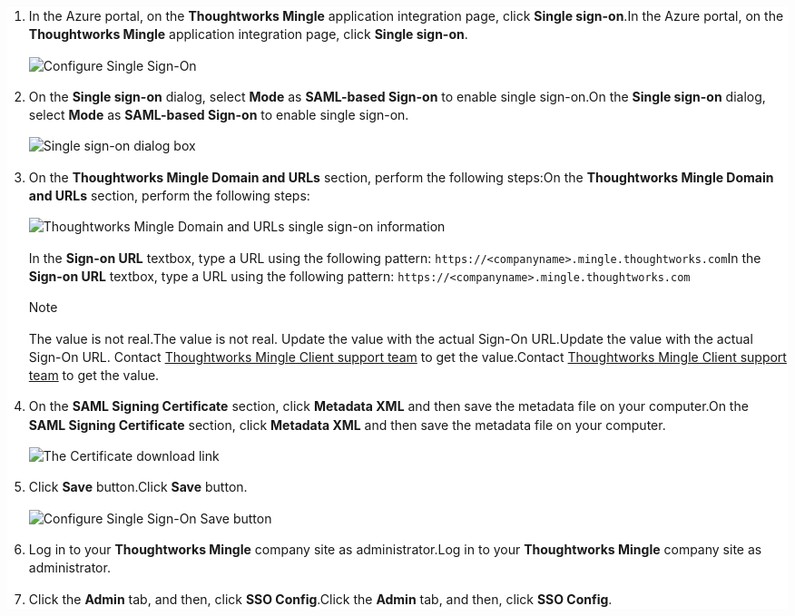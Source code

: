 1. <span data-ttu-id="46e69-149">In the Azure portal, on the **Thoughtworks Mingle** application integration page, click **Single sign-on**.</span><span class="sxs-lookup"><span data-stu-id="46e69-149">In the Azure portal, on the **Thoughtworks Mingle** application integration page, click **Single sign-on**.</span></span>

    ![Configure Single Sign-On][4]

1. <span data-ttu-id="46e69-151">On the **Single sign-on** dialog, select **Mode** as **SAML-based Sign-on** to enable single sign-on.</span><span class="sxs-lookup"><span data-stu-id="46e69-151">On the **Single sign-on** dialog, select **Mode** as **SAML-based Sign-on** to enable single sign-on.</span></span>
 
    ![Single sign-on dialog box](./media/thoughtworks-mingle-tutorial/tutorial_thoughtworksmingle_samlbase.png)

1. <span data-ttu-id="46e69-153">On the **Thoughtworks Mingle Domain and URLs** section, perform the following steps:</span><span class="sxs-lookup"><span data-stu-id="46e69-153">On the **Thoughtworks Mingle Domain and URLs** section, perform the following steps:</span></span>

    ![Thoughtworks Mingle Domain and URLs single sign-on information](./media/thoughtworks-mingle-tutorial/tutorial_thoughtworksmingle_url.png)

    <span data-ttu-id="46e69-155">In the **Sign-on URL** textbox, type a URL using the following pattern: `https://<companyname>.mingle.thoughtworks.com`</span><span class="sxs-lookup"><span data-stu-id="46e69-155">In the **Sign-on URL** textbox, type a URL using the following pattern: `https://<companyname>.mingle.thoughtworks.com`</span></span>

    > [!NOTE] 
    > <span data-ttu-id="46e69-156">The value is not real.</span><span class="sxs-lookup"><span data-stu-id="46e69-156">The value is not real.</span></span> <span data-ttu-id="46e69-157">Update the value with the actual Sign-On URL.</span><span class="sxs-lookup"><span data-stu-id="46e69-157">Update the value with the actual Sign-On URL.</span></span> <span data-ttu-id="46e69-158">Contact [Thoughtworks Mingle Client support team](https://support.thoughtworks.com/hc/categories/201743486-Mingle-Community-Support) to get the value.</span><span class="sxs-lookup"><span data-stu-id="46e69-158">Contact [Thoughtworks Mingle Client support team](https://support.thoughtworks.com/hc/categories/201743486-Mingle-Community-Support) to get the value.</span></span> 
 
1. <span data-ttu-id="46e69-159">On the **SAML Signing Certificate** section, click **Metadata XML** and then save the metadata file on your computer.</span><span class="sxs-lookup"><span data-stu-id="46e69-159">On the **SAML Signing Certificate** section, click **Metadata XML** and then save the metadata file on your computer.</span></span>

    ![The Certificate download link](./media/thoughtworks-mingle-tutorial/tutorial_thoughtworksmingle_certificate.png) 

1. <span data-ttu-id="46e69-161">Click **Save** button.</span><span class="sxs-lookup"><span data-stu-id="46e69-161">Click **Save** button.</span></span>

    ![Configure Single Sign-On Save button](./media/thoughtworks-mingle-tutorial/tutorial_general_400.png)

1. <span data-ttu-id="46e69-163">Log in to your **Thoughtworks Mingle** company site as administrator.</span><span class="sxs-lookup"><span data-stu-id="46e69-163">Log in to your **Thoughtworks Mingle** company site as administrator.</span></span>

1. <span data-ttu-id="46e69-164">Click the **Admin** tab, and then, click **SSO Config**.</span><span class="sxs-lookup"><span data-stu-id="46e69-164">Click the **Admin** tab, and then, click **SSO Config**.</span></span>
   

[1]: ./media/thoughtworks-mingle-tutorial/tutorial_general_01.png
[2]: ./media/thoughtworks-mingle-tutorial/tutorial_general_02.png
[3]: ./media/thoughtworks-mingle-tutorial/tutorial_general_03.png
[4]: ./media/thoughtworks-mingle-tutorial/tutorial_general_04.png
[100]: ./media/thoughtworks-mingle-tutorial/tutorial_general_100.png
[200]: ./media/thoughtworks-mingle-tutorial/tutorial_general_200.png
[201]: ./media/thoughtworks-mingle-tutorial/tutorial_general_201.png
[202]: ./media/thoughtworks-mingle-tutorial/tutorial_general_202.png
[203]: ./media/thoughtworks-mingle-tutorial/tutorial_general_203.png